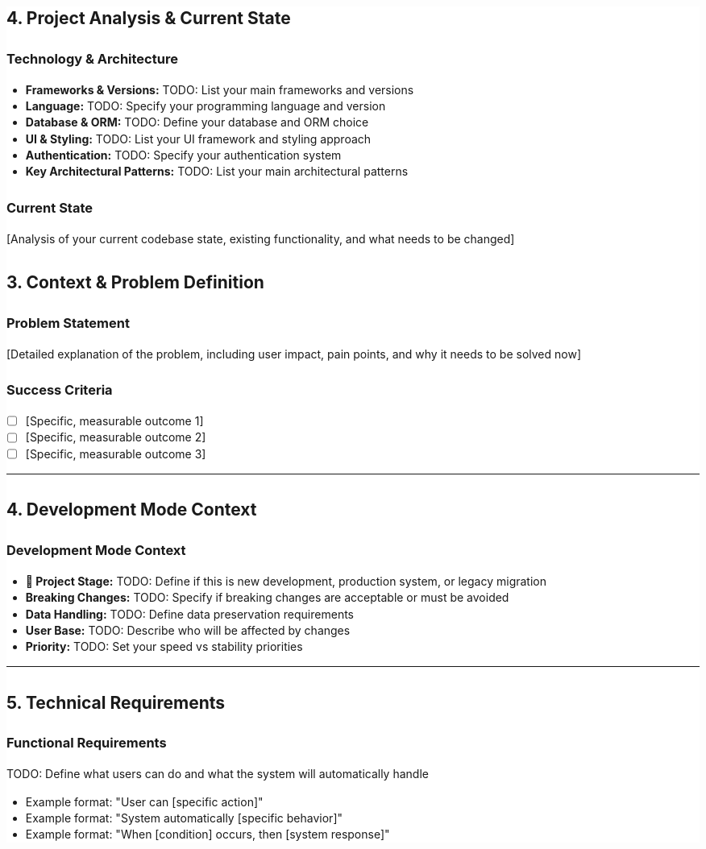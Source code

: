 
## 4. Project Analysis & Current State

### Technology & Architecture

- **Frameworks & Versions:** TODO: List your main frameworks and versions
- **Language:** TODO: Specify your programming language and version
- **Database & ORM:** TODO: Define your database and ORM choice
- **UI & Styling:** TODO: List your UI framework and styling approach
- **Authentication:** TODO: Specify your authentication system
- **Key Architectural Patterns:** TODO: List your main architectural patterns

### Current State

[Analysis of your current codebase state, existing functionality, and what needs to be changed]

## 3. Context & Problem Definition

### Problem Statement

[Detailed explanation of the problem, including user impact, pain points, and why it needs to be solved now]

### Success Criteria

- [ ] [Specific, measurable outcome 1]
- [ ] [Specific, measurable outcome 2]
- [ ] [Specific, measurable outcome 3]

---

## 4. Development Mode Context

### Development Mode Context

- **🚨 Project Stage:** TODO: Define if this is new development, production system, or legacy migration
- **Breaking Changes:** TODO: Specify if breaking changes are acceptable or must be avoided
- **Data Handling:** TODO: Define data preservation requirements
- **User Base:** TODO: Describe who will be affected by changes
- **Priority:** TODO: Set your speed vs stability priorities

---

## 5. Technical Requirements

### Functional Requirements


TODO: Define what users can do and what the system will automatically handle
- Example format: "User can [specific action]"
- Example format: "System automatically [specific behavior]" 
- Example format: "When [condition] occurs, then [system response]"
